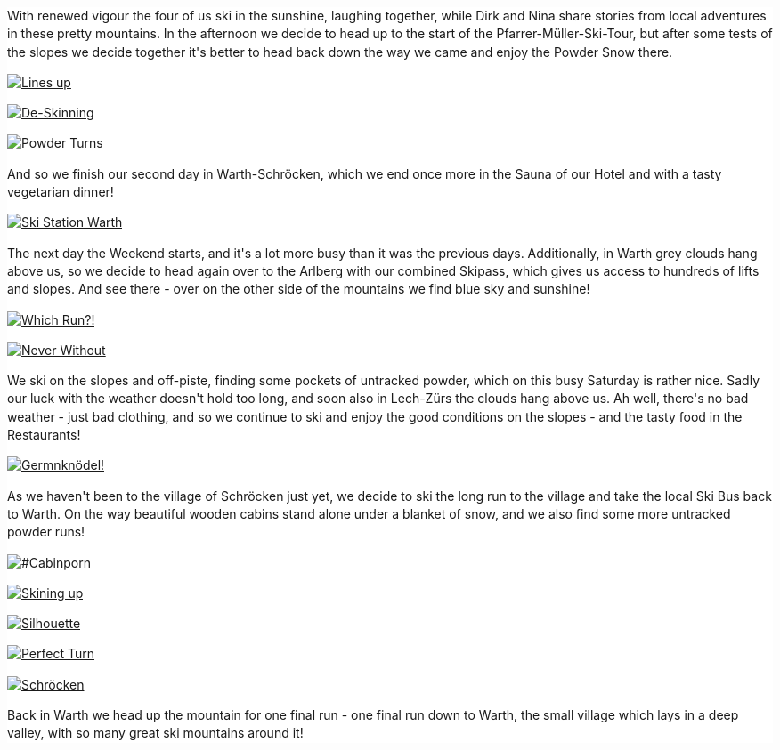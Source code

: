 With renewed vigour the four of us ski in the sunshine, laughing together, while Dirk and Nina share stories from local adventures in these pretty mountains. In the afternoon we decide to head up to the start of the Pfarrer-Müller-Ski-Tour, but after some tests of the slopes we decide together it's better to head back down the way we came and enjoy the Powder Snow there. 

<a data-flickr-embed="true" href="https://www.flickr.com/photos/hendrikmorkel/46410110524/in/album-72157676608367497/" title="Lines up"><img src="https://live.staticflickr.com/7840/46410110524_8204125a9b_b.jpg" width="1024" height="576" alt="Lines up"></a><script async src="//embedr.flickr.com/assets/client-code.js" charset="utf-8"></script>

<a data-flickr-embed="true" href="https://www.flickr.com/photos/hendrikmorkel/51734971678/in/album-72157676608367497/" title="De-Skinning"><img src="https://live.staticflickr.com/65535/51734971678_fa2012f0bb_b.jpg" width="1024" height="576" alt="De-Skinning"></a><script async src="//embedr.flickr.com/assets/client-code.js" charset="utf-8"></script>

<a data-flickr-embed="true" href="https://www.flickr.com/photos/hendrikmorkel/51734972198/in/album-72157676608367497/" title="Powder Turns"><img src="https://live.staticflickr.com/65535/51734972198_638e2e99a4_b.jpg" width="1024" height="576" alt="Powder Turns"></a><script async src="//embedr.flickr.com/assets/client-code.js" charset="utf-8"></script>

And so we finish our second day in Warth-Schröcken, which we end once more in the Sauna of our Hotel and with a tasty vegetarian dinner!

<a data-flickr-embed="true" href="https://www.flickr.com/photos/hendrikmorkel/51734738161/in/album-72157676608367497/" title="Ski Station Warth"><img src="https://live.staticflickr.com/65535/51734738161_5f7548d19b_b.jpg" width="1024" height="576" alt="Ski Station Warth"></a><script async src="//embedr.flickr.com/assets/client-code.js" charset="utf-8"></script>

The next day the Weekend starts, and it's a lot more busy than it was the previous days. Additionally, in Warth grey clouds hang above us, so we decide to head again over to the Arlberg with our combined Skipass, which gives us access to hundreds of lifts and slopes. And see there - over on the other side of the mountains we find blue sky and sunshine!

<a data-flickr-embed="true" href="https://www.flickr.com/photos/hendrikmorkel/51734738336/in/album-72157676608367497/" title="Which Run?!"><img src="https://live.staticflickr.com/65535/51734738336_71ac67ef3c_b.jpg" width="1024" height="576" alt="Which Run?!"></a><script async src="//embedr.flickr.com/assets/client-code.js" charset="utf-8"></script>

<a data-flickr-embed="true" href="https://www.flickr.com/photos/hendrikmorkel/46410108564/in/album-72157676608367497/" title="Never Without"><img src="https://live.staticflickr.com/7909/46410108564_0456c00162_b.jpg" width="1024" height="576" alt="Never Without"></a><script async src="//embedr.flickr.com/assets/client-code.js" charset="utf-8"></script>

We ski on the slopes and off-piste, finding some pockets of untracked powder, which on this busy Saturday is rather nice. Sadly our luck with the weather doesn't hold too long, and soon also in Lech-Zürs the clouds hang above us. Ah well, there's no bad weather - just bad clothing, and so we continue to ski and enjoy the good conditions on the slopes - and the tasty food in the Restaurants!

<a data-flickr-embed="true" href="https://www.flickr.com/photos/hendrikmorkel/51735383079/in/album-72157676608367497/" title="Germnknödel!"><img src="https://live.staticflickr.com/65535/51735383079_e5e61f91a9_b.jpg" width="1024" height="768" alt="Germnknödel!"></a><script async src="//embedr.flickr.com/assets/client-code.js" charset="utf-8"></script>

As we haven't been to the village of Schröcken just yet, we decide to ski the long run to the village and take the local Ski Bus back to Warth. On the way beautiful wooden cabins stand alone under a blanket of snow, and we also find some more untracked powder runs!

<a data-flickr-embed="true" href="https://www.flickr.com/photos/hendrikmorkel/33258205858/in/album-72157676608367497/" title="#Cabinporn"><img src="https://live.staticflickr.com/7919/33258205858_7b728a6fc6_b.jpg" width="1024" height="576" alt="#Cabinporn"></a><script async src="//embedr.flickr.com/assets/client-code.js" charset="utf-8"></script>

<a data-flickr-embed="true" href="https://www.flickr.com/photos/hendrikmorkel/51735627285/in/album-72157676608367497/" title="Skining up"><img src="https://live.staticflickr.com/65535/51735627285_2cd460b1ed_b.jpg" width="1024" height="576" alt="Skining up"></a><script async src="//embedr.flickr.com/assets/client-code.js" charset="utf-8"></script>

<a data-flickr-embed="true" href="https://www.flickr.com/photos/hendrikmorkel/51734738511/in/album-72157676608367497/" title="Silhouette"><img src="https://live.staticflickr.com/65535/51734738511_fd0d654be1_b.jpg" width="1024" height="576" alt="Silhouette"></a><script async src="//embedr.flickr.com/assets/client-code.js" charset="utf-8"></script>

<a data-flickr-embed="true" href="https://www.flickr.com/photos/hendrikmorkel/51735383259/in/album-72157676608367497/" title="Perfect Turn"><img src="https://live.staticflickr.com/65535/51735383259_92a818d199_b.jpg" width="1024" height="576" alt="Perfect Turn"></a><script async src="//embedr.flickr.com/assets/client-code.js" charset="utf-8"></script>

<a data-flickr-embed="true" href="https://www.flickr.com/photos/hendrikmorkel/51734972978/in/album-72157676608367497/" title="Schröcken"><img src="https://live.staticflickr.com/65535/51734972978_6231785c4e_b.jpg" width="1024" height="576" alt="Schröcken"></a><script async src="//embedr.flickr.com/assets/client-code.js" charset="utf-8"></script>

Back in Warth we head up the mountain for one final run - one final run down to Warth, the small village which lays in a deep valley, with so many great ski mountains around it!
